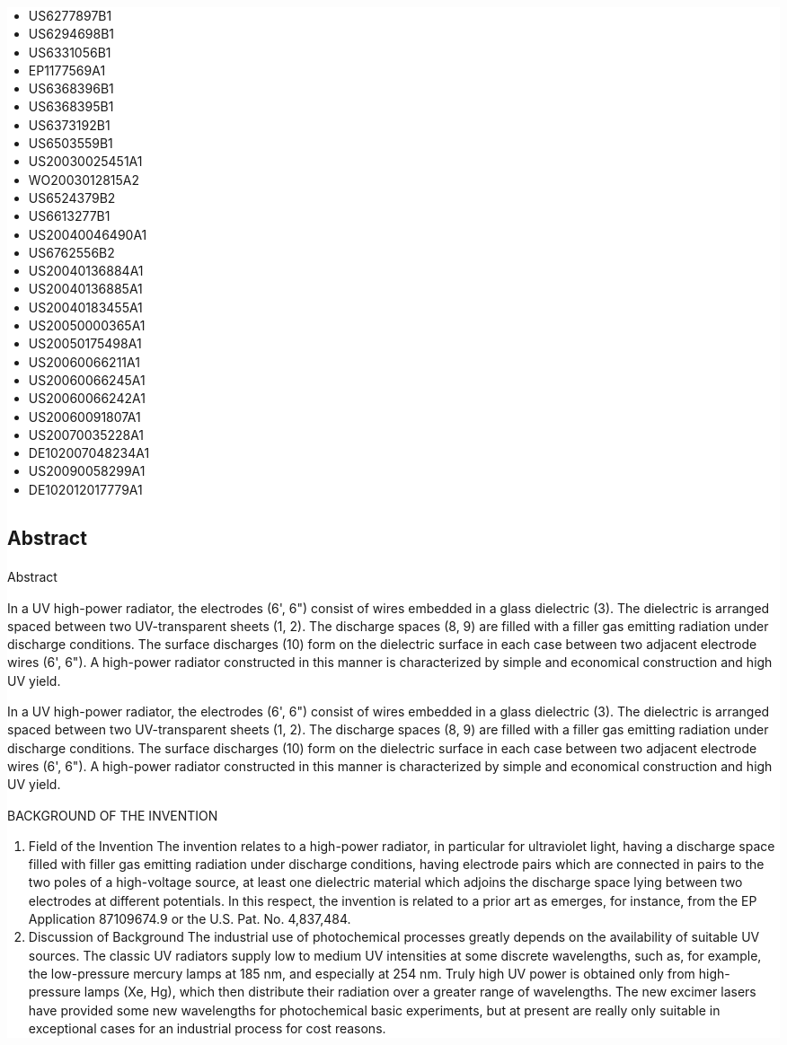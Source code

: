  * US6277897B1
 * US6294698B1
 * US6331056B1
 * EP1177569A1
 * US6368396B1
 * US6368395B1
 * US6373192B1
 * US6503559B1
 * US20030025451A1
 * WO2003012815A2
 * US6524379B2
 * US6613277B1
 * US20040046490A1
 * US6762556B2
 * US20040136884A1
 * US20040136885A1
 * US20040183455A1
 * US20050000365A1
 * US20050175498A1
 * US20060066211A1
 * US20060066245A1
 * US20060066242A1
 * US20060091807A1
 * US20070035228A1
 * DE102007048234A1
 * US20090058299A1
 * DE102012017779A1
## Abstract

Abstract

In a UV high-power radiator, the electrodes (6', 6") consist of wires embedded in a glass dielectric (3). The dielectric is arranged spaced between two UV-transparent sheets (1, 2). The discharge spaces (8, 9) are filled with a filler gas emitting radiation under discharge conditions. The surface discharges (10) form on the dielectric surface in each case between two adjacent electrode wires (6', 6"). A high-power radiator constructed in this manner is characterized by simple and economical construction and high UV yield.



In a UV high-power radiator, the electrodes (6', 6") consist of wires embedded in a glass dielectric (3). The dielectric is arranged spaced between two UV-transparent sheets (1, 2). The discharge spaces (8, 9) are filled with a filler gas emitting radiation under discharge conditions. The surface discharges (10) form on the dielectric surface in each case between two adjacent electrode wires (6', 6"). A high-power radiator constructed in this manner is characterized by simple and economical construction and high UV yield.

BACKGROUND OF THE INVENTION
1. Field of the Invention
The invention relates to a high-power radiator, in particular for ultraviolet light, having a discharge space filled with filler gas emitting radiation under discharge conditions, having electrode pairs which are connected in pairs to the two poles of a high-voltage source, at least one dielectric material which adjoins the discharge space lying between two electrodes at different potentials.
In this respect, the invention is related to a prior art as emerges, for instance, from the EP Application 87109674.9 or the U.S. Pat. No. 4,837,484.
2. Discussion of Background
The industrial use of photochemical processes greatly depends on the availability of suitable UV sources. The classic UV radiators supply low to medium UV intensities at some discrete wavelengths, such as, for example, the low-pressure mercury lamps at 185 nm, and especially at 254 nm. Truly high UV power is obtained only from high-pressure lamps (Xe, Hg), which then distribute their radiation over a greater range of wavelengths. The new excimer lasers have provided some new wavelengths for photochemical basic experiments, but at present are really only suitable in exceptional cases for an industrial process for cost reasons.
